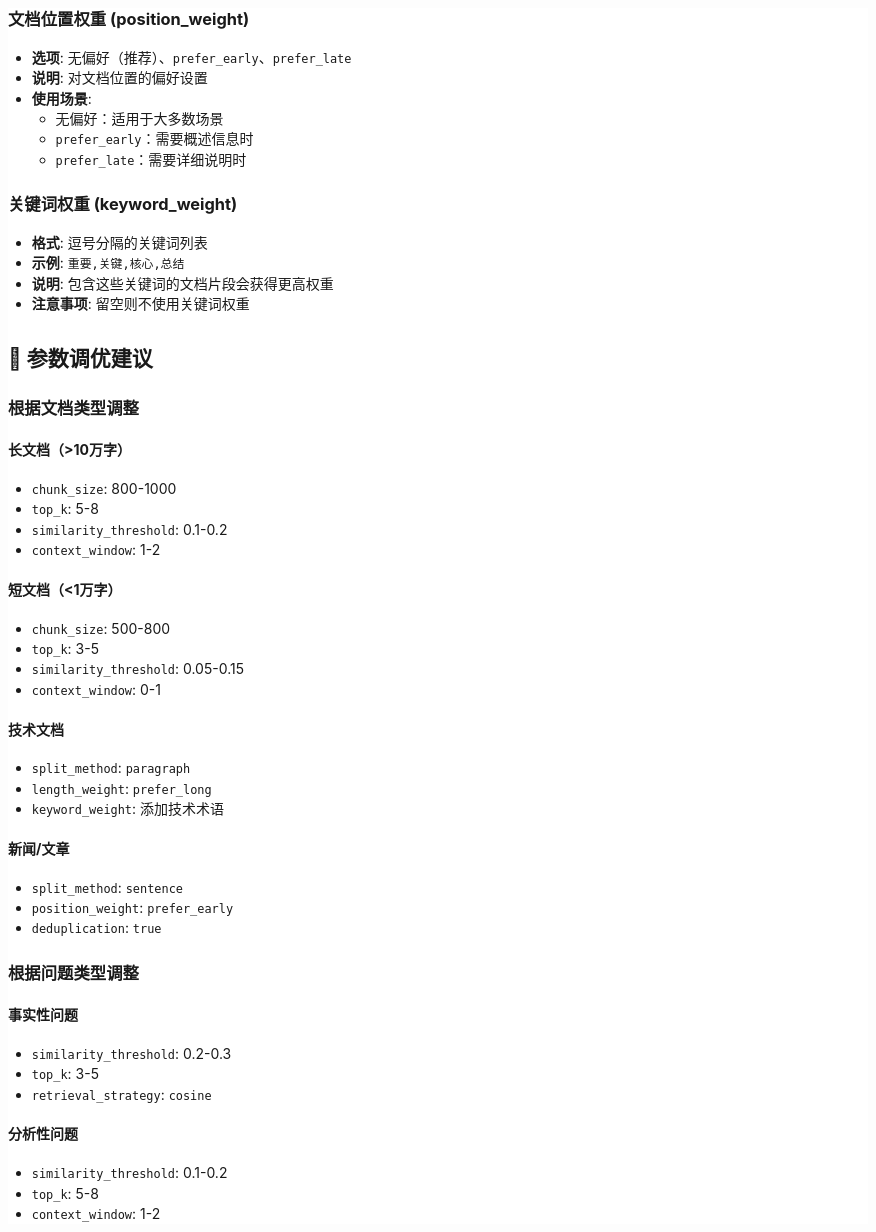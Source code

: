 ### 文档位置权重 (position_weight)
- **选项**: 无偏好（推荐）、`prefer_early`、`prefer_late`
- **说明**: 对文档位置的偏好设置
- **使用场景**:
  - 无偏好：适用于大多数场景
  - `prefer_early`：需要概述信息时
  - `prefer_late`：需要详细说明时

### 关键词权重 (keyword_weight)
- **格式**: 逗号分隔的关键词列表
- **示例**: `重要,关键,核心,总结`
- **说明**: 包含这些关键词的文档片段会获得更高权重
- **注意事项**: 留空则不使用关键词权重

## 🎯 参数调优建议

### 根据文档类型调整

#### 长文档（>10万字）
- `chunk_size`: 800-1000
- `top_k`: 5-8
- `similarity_threshold`: 0.1-0.2
- `context_window`: 1-2

#### 短文档（<1万字）
- `chunk_size`: 500-800
- `top_k`: 3-5
- `similarity_threshold`: 0.05-0.15
- `context_window`: 0-1

#### 技术文档
- `split_method`: `paragraph`
- `length_weight`: `prefer_long`
- `keyword_weight`: 添加技术术语

#### 新闻/文章
- `split_method`: `sentence`
- `position_weight`: `prefer_early`
- `deduplication`: `true`

### 根据问题类型调整

#### 事实性问题
- `similarity_threshold`: 0.2-0.3
- `top_k`: 3-5
- `retrieval_strategy`: `cosine`

#### 分析性问题
- `similarity_threshold`: 0.1-0.2
- `top_k`: 5-8
- `context_window`: 1-2
